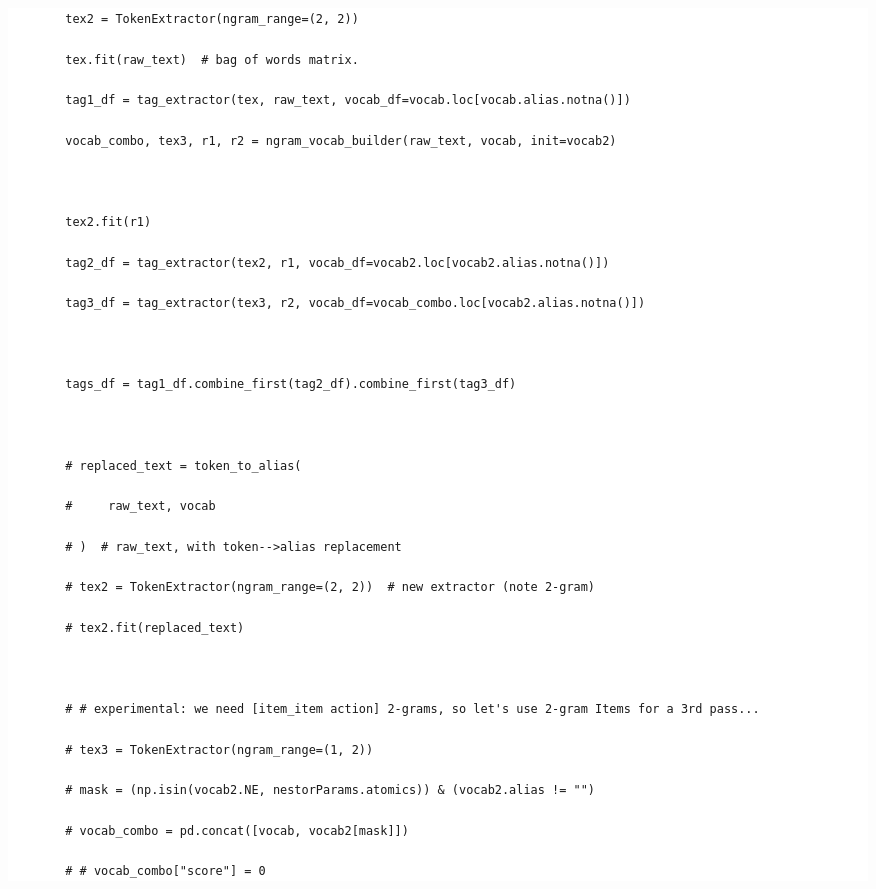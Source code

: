             tex2 = TokenExtractor(ngram_range=(2, 2))

            tex.fit(raw_text)  # bag of words matrix.

            tag1_df = tag_extractor(tex, raw_text, vocab_df=vocab.loc[vocab.alias.notna()])

            vocab_combo, tex3, r1, r2 = ngram_vocab_builder(raw_text, vocab, init=vocab2)

        

            tex2.fit(r1)

            tag2_df = tag_extractor(tex2, r1, vocab_df=vocab2.loc[vocab2.alias.notna()])

            tag3_df = tag_extractor(tex3, r2, vocab_df=vocab_combo.loc[vocab2.alias.notna()])

        

            tags_df = tag1_df.combine_first(tag2_df).combine_first(tag3_df)

        

            # replaced_text = token_to_alias(

            #     raw_text, vocab

            # )  # raw_text, with token-->alias replacement

            # tex2 = TokenExtractor(ngram_range=(2, 2))  # new extractor (note 2-gram)

            # tex2.fit(replaced_text)

        

            # # experimental: we need [item_item action] 2-grams, so let's use 2-gram Items for a 3rd pass...

            # tex3 = TokenExtractor(ngram_range=(1, 2))

            # mask = (np.isin(vocab2.NE, nestorParams.atomics)) & (vocab2.alias != "")

            # vocab_combo = pd.concat([vocab, vocab2[mask]])

            # # vocab_combo["score"] = 0
